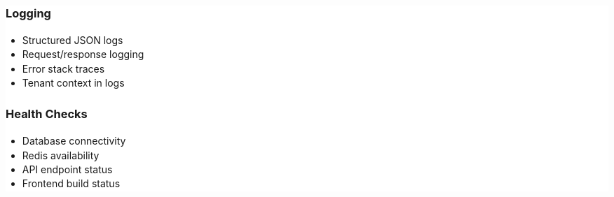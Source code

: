 ### Logging
- Structured JSON logs
- Request/response logging
- Error stack traces
- Tenant context in logs

### Health Checks
- Database connectivity
- Redis availability
- API endpoint status
- Frontend build status